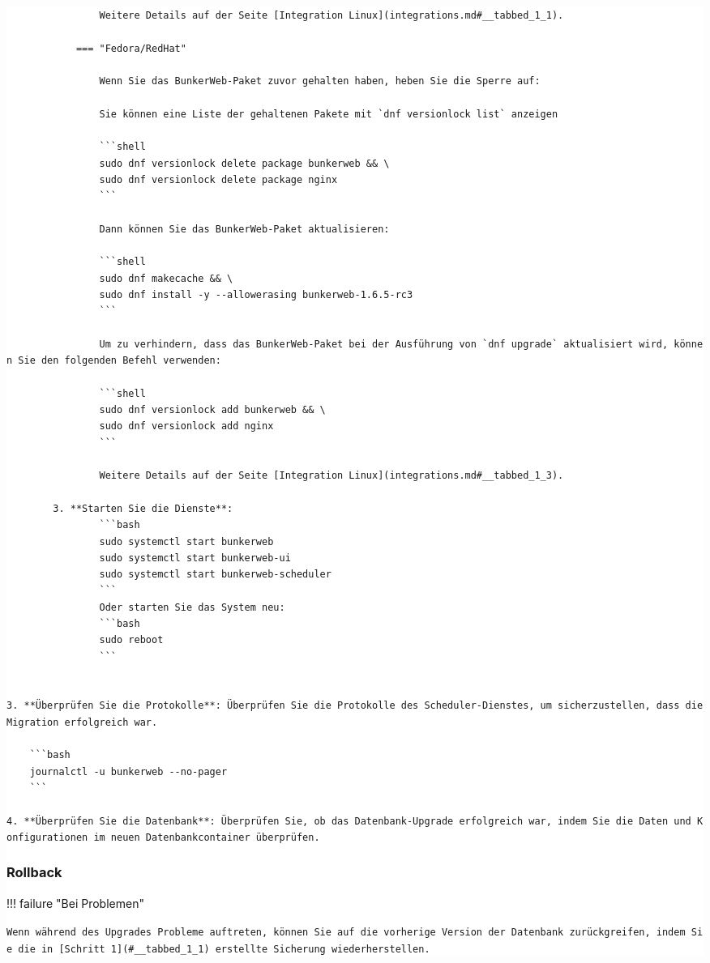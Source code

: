                     Weitere Details auf der Seite [Integration Linux](integrations.md#__tabbed_1_1).

                === "Fedora/RedHat"

                    Wenn Sie das BunkerWeb-Paket zuvor gehalten haben, heben Sie die Sperre auf:

                    Sie können eine Liste der gehaltenen Pakete mit `dnf versionlock list` anzeigen

                    ```shell
                    sudo dnf versionlock delete package bunkerweb && \
                    sudo dnf versionlock delete package nginx
                    ```

                    Dann können Sie das BunkerWeb-Paket aktualisieren:

                    ```shell
                    sudo dnf makecache && \
                    sudo dnf install -y --allowerasing bunkerweb-1.6.5-rc3
                    ```

                    Um zu verhindern, dass das BunkerWeb-Paket bei der Ausführung von `dnf upgrade` aktualisiert wird, können Sie den folgenden Befehl verwenden:

                    ```shell
                    sudo dnf versionlock add bunkerweb && \
                    sudo dnf versionlock add nginx
                    ```

                    Weitere Details auf der Seite [Integration Linux](integrations.md#__tabbed_1_3).

            3. **Starten Sie die Dienste**:
                    ```bash
                    sudo systemctl start bunkerweb
                    sudo systemctl start bunkerweb-ui
                    sudo systemctl start bunkerweb-scheduler
                    ```
                    Oder starten Sie das System neu:
                    ```bash
                    sudo reboot
                    ```


    3. **Überprüfen Sie die Protokolle**: Überprüfen Sie die Protokolle des Scheduler-Dienstes, um sicherzustellen, dass die Migration erfolgreich war.

        ```bash
        journalctl -u bunkerweb --no-pager
        ```

    4. **Überprüfen Sie die Datenbank**: Überprüfen Sie, ob das Datenbank-Upgrade erfolgreich war, indem Sie die Daten und Konfigurationen im neuen Datenbankcontainer überprüfen.

### Rollback

!!! failure "Bei Problemen"

    Wenn während des Upgrades Probleme auftreten, können Sie auf die vorherige Version der Datenbank zurückgreifen, indem Sie die in [Schritt 1](#__tabbed_1_1) erstellte Sicherung wiederherstellen.
